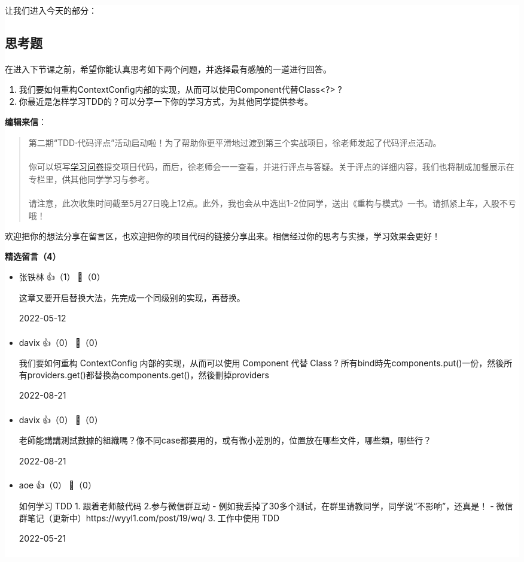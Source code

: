 让我们进入今天的部分：

## 思考题

在进入下节课之前，希望你能认真思考如下两个问题，并选择最有感触的一道进行回答。

1. 我们要如何重构ContextConfig内部的实现，从而可以使用Component代替Class&lt;?&gt; ?
2. 你最近是怎样学习TDD的？可以分享一下你的学习方式，为其他同学提供参考。

**编辑来信**：

> 第二期“TDD·代码评点”活动启动啦！为了帮助你更平滑地过渡到第三个实战项目，徐老师发起了代码评点活动。  
> 　  
> 你可以填写[学习问卷](https://jinshuju.net/f/fnh84B)提交项目代码，而后，徐老师会一一查看，并进行评点与答疑。关于评点的详细内容，我们也将制成加餐展示在专栏里，供其他同学学习与参考。  
> 　  
> 请注意，此次收集时间截至5月27日晚上12点。此外，我也会从中选出1-2位同学，送出《重构与模式》一书。请抓紧上车，入股不亏哦！

欢迎把你的想法分享在留言区，也欢迎把你的项目代码的链接分享出来。相信经过你的思考与实操，学习效果会更好！
<div><strong>精选留言（4）</strong></div><ul>
<li><span>张铁林</span> 👍（1） 💬（0）<p>这章又要开启替换大法，先完成一个同级别的实现，再替换。</p>2022-05-12</li><br/><li><span>davix</span> 👍（0） 💬（0）<p>我们要如何重构 ContextConfig 内部的实现，从而可以使用 Component 代替 Class ?
所有bind時先components.put()一份，然後所有providers.get()都替換為components.get()，然後刪掉providers</p>2022-08-21</li><br/><li><span>davix</span> 👍（0） 💬（0）<p>老師能講講測試數據的組織嗎？像不同case都要用的，或有微小差別的，位置放在哪些文件，哪些類，哪些行？</p>2022-08-21</li><br/><li><span>aoe</span> 👍（0） 💬（0）<p>如何学习 TDD
1. 跟着老师敲代码
2.参与微信群互动
- 例如我丢掉了30多个测试，在群里请教同学，同学说“不影响”，还真是！
- 微信群笔记（更新中）https:&#47;&#47;wyyl1.com&#47;post&#47;19&#47;wq&#47;
3. 工作中使用 TDD</p>2022-05-21</li><br/>
</ul>